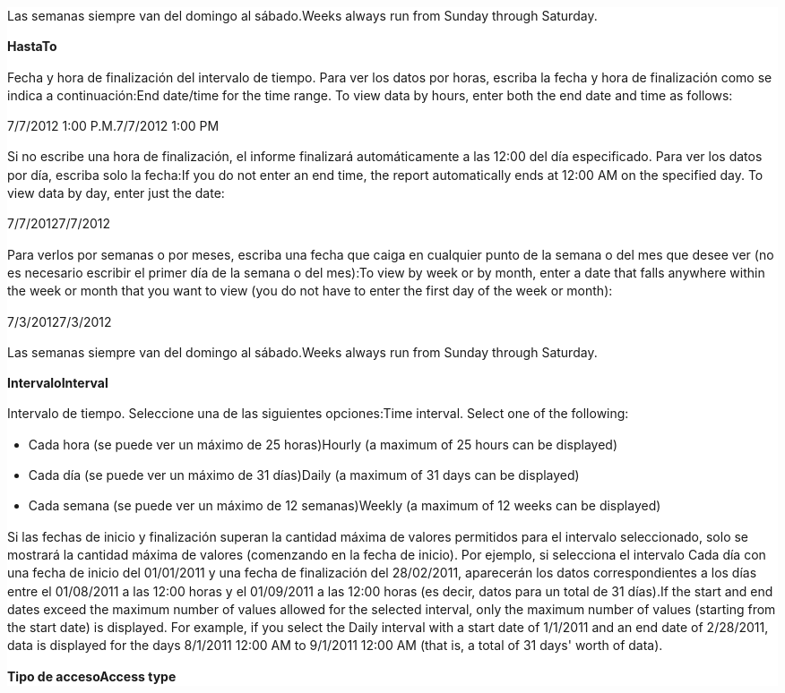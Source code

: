 <p><span data-ttu-id="87246-125">Las semanas siempre van del domingo al sábado.</span><span class="sxs-lookup"><span data-stu-id="87246-125">Weeks always run from Sunday through Saturday.</span></span></p></td>
</tr>
<tr class="even">
<td><p><span data-ttu-id="87246-126"><strong>Hasta</strong></span><span class="sxs-lookup"><span data-stu-id="87246-126"><strong>To</strong></span></span></p></td>
<td><p><span data-ttu-id="87246-p104">Fecha y hora de finalización del intervalo de tiempo. Para ver los datos por horas, escriba la fecha y hora de finalización como se indica a continuación:</span><span class="sxs-lookup"><span data-stu-id="87246-p104">End date/time for the time range. To view data by hours, enter both the end date and time as follows:</span></span></p>
<p><span data-ttu-id="87246-129">7/7/2012 1:00 P.M.</span><span class="sxs-lookup"><span data-stu-id="87246-129">7/7/2012 1:00 PM</span></span></p>
<p><span data-ttu-id="87246-p105">Si no escribe una hora de finalización, el informe finalizará automáticamente a las 12:00 del día especificado. Para ver los datos por día, escriba solo la fecha:</span><span class="sxs-lookup"><span data-stu-id="87246-p105">If you do not enter an end time, the report automatically ends at 12:00 AM on the specified day. To view data by day, enter just the date:</span></span></p>
<p><span data-ttu-id="87246-132">7/7/2012</span><span class="sxs-lookup"><span data-stu-id="87246-132">7/7/2012</span></span></p>
<p><span data-ttu-id="87246-133">Para verlos por semanas o por meses, escriba una fecha que caiga en cualquier punto de la semana o del mes que desee ver (no es necesario escribir el primer día de la semana o del mes):</span><span class="sxs-lookup"><span data-stu-id="87246-133">To view by week or by month, enter a date that falls anywhere within the week or month that you want to view (you do not have to enter the first day of the week or month):</span></span></p>
<p><span data-ttu-id="87246-134">7/3/2012</span><span class="sxs-lookup"><span data-stu-id="87246-134">7/3/2012</span></span></p>
<p><span data-ttu-id="87246-135">Las semanas siempre van del domingo al sábado.</span><span class="sxs-lookup"><span data-stu-id="87246-135">Weeks always run from Sunday through Saturday.</span></span></p></td>
</tr>
<tr class="odd">
<td><p><span data-ttu-id="87246-136"><strong>Intervalo</strong></span><span class="sxs-lookup"><span data-stu-id="87246-136"><strong>Interval</strong></span></span></p></td>
<td><p><span data-ttu-id="87246-p106">Intervalo de tiempo. Seleccione una de las siguientes opciones:</span><span class="sxs-lookup"><span data-stu-id="87246-p106">Time interval. Select one of the following:</span></span></p>
<ul>
<li><p><span data-ttu-id="87246-139">Cada hora (se puede ver un máximo de 25 horas)</span><span class="sxs-lookup"><span data-stu-id="87246-139">Hourly (a maximum of 25 hours can be displayed)</span></span></p></li>
<li><p><span data-ttu-id="87246-140">Cada día (se puede ver un máximo de 31 días)</span><span class="sxs-lookup"><span data-stu-id="87246-140">Daily (a maximum of 31 days can be displayed)</span></span></p></li>
<li><p><span data-ttu-id="87246-141">Cada semana (se puede ver un máximo de 12 semanas)</span><span class="sxs-lookup"><span data-stu-id="87246-141">Weekly (a maximum of 12 weeks can be displayed)</span></span></p></li>
</ul>
<p><span data-ttu-id="87246-p107">Si las fechas de inicio y finalización superan la cantidad máxima de valores permitidos para el intervalo seleccionado, solo se mostrará la cantidad máxima de valores (comenzando en la fecha de inicio). Por ejemplo, si selecciona el intervalo Cada día con una fecha de inicio del 01/01/2011 y una fecha de finalización del 28/02/2011, aparecerán los datos correspondientes a los días entre el 01/08/2011 a las 12:00 horas y el 01/09/2011 a las 12:00 horas (es decir, datos para un total de 31 días).</span><span class="sxs-lookup"><span data-stu-id="87246-p107">If the start and end dates exceed the maximum number of values allowed for the selected interval, only the maximum number of values (starting from the start date) is displayed. For example, if you select the Daily interval with a start date of 1/1/2011 and an end date of 2/28/2011, data is displayed for the days 8/1/2011 12:00 AM to 9/1/2011 12:00 AM (that is, a total of 31 days' worth of data).</span></span></p></td>
</tr>
<tr class="even">
<td><p><span data-ttu-id="87246-144"><strong>Tipo de acceso</strong></span><span class="sxs-lookup"><span data-stu-id="87246-144"><strong>Access type</strong></span></span></p></td>